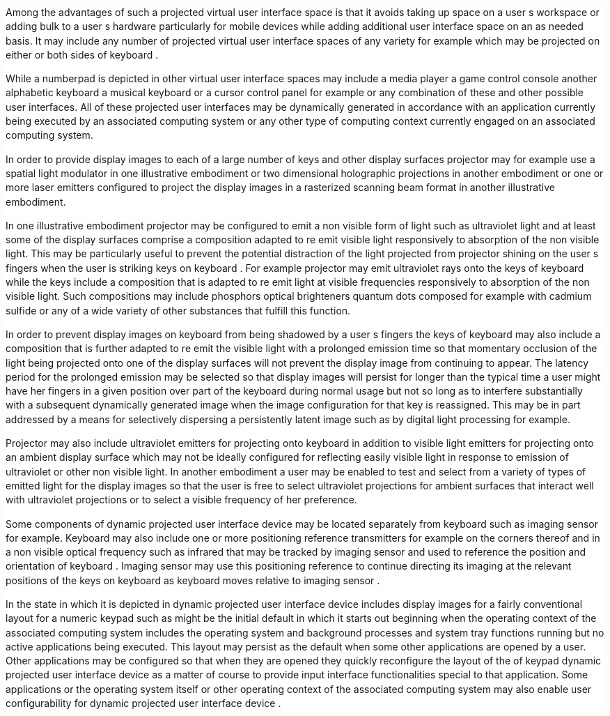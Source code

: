 Among the advantages of such a projected virtual user interface space is that it avoids taking up space on a user s workspace or adding bulk to a user s hardware particularly for mobile devices while adding additional user interface space on an as needed basis. It may include any number of projected virtual user interface spaces of any variety for example which may be projected on either or both sides of keyboard .

While a numberpad is depicted in other virtual user interface spaces may include a media player a game control console another alphabetic keyboard a musical keyboard or a cursor control panel for example or any combination of these and other possible user interfaces. All of these projected user interfaces may be dynamically generated in accordance with an application currently being executed by an associated computing system or any other type of computing context currently engaged on an associated computing system.

In order to provide display images to each of a large number of keys and other display surfaces projector may for example use a spatial light modulator in one illustrative embodiment or two dimensional holographic projections in another embodiment or one or more laser emitters configured to project the display images in a rasterized scanning beam format in another illustrative embodiment.

In one illustrative embodiment projector may be configured to emit a non visible form of light such as ultraviolet light and at least some of the display surfaces comprise a composition adapted to re emit visible light responsively to absorption of the non visible light. This may be particularly useful to prevent the potential distraction of the light projected from projector shining on the user s fingers when the user is striking keys on keyboard . For example projector may emit ultraviolet rays onto the keys of keyboard while the keys include a composition that is adapted to re emit light at visible frequencies responsively to absorption of the non visible light. Such compositions may include phosphors optical brighteners quantum dots composed for example with cadmium sulfide or any of a wide variety of other substances that fulfill this function.

In order to prevent display images on keyboard from being shadowed by a user s fingers the keys of keyboard may also include a composition that is further adapted to re emit the visible light with a prolonged emission time so that momentary occlusion of the light being projected onto one of the display surfaces will not prevent the display image from continuing to appear. The latency period for the prolonged emission may be selected so that display images will persist for longer than the typical time a user might have her fingers in a given position over part of the keyboard during normal usage but not so long as to interfere substantially with a subsequent dynamically generated image when the image configuration for that key is reassigned. This may be in part addressed by a means for selectively dispersing a persistently latent image such as by digital light processing for example.

Projector may also include ultraviolet emitters for projecting onto keyboard in addition to visible light emitters for projecting onto an ambient display surface which may not be ideally configured for reflecting easily visible light in response to emission of ultraviolet or other non visible light. In another embodiment a user may be enabled to test and select from a variety of types of emitted light for the display images so that the user is free to select ultraviolet projections for ambient surfaces that interact well with ultraviolet projections or to select a visible frequency of her preference.

Some components of dynamic projected user interface device may be located separately from keyboard such as imaging sensor for example. Keyboard may also include one or more positioning reference transmitters for example on the corners thereof and in a non visible optical frequency such as infrared that may be tracked by imaging sensor and used to reference the position and orientation of keyboard . Imaging sensor may use this positioning reference to continue directing its imaging at the relevant positions of the keys on keyboard as keyboard moves relative to imaging sensor .

In the state in which it is depicted in dynamic projected user interface device includes display images for a fairly conventional layout for a numeric keypad such as might be the initial default in which it starts out beginning when the operating context of the associated computing system includes the operating system and background processes and system tray functions running but no active applications being executed. This layout may persist as the default when some other applications are opened by a user. Other applications may be configured so that when they are opened they quickly reconfigure the layout of the of keypad dynamic projected user interface device as a matter of course to provide input interface functionalities special to that application. Some applications or the operating system itself or other operating context of the associated computing system may also enable user configurability for dynamic projected user interface device .

